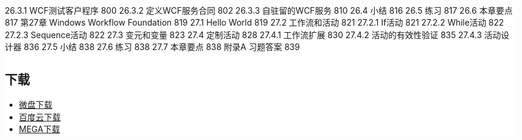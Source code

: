26.3.1 WCF测试客户程序	800
26.3.2 定义WCF服务合同	802
26.3.3 自驻留的WCF服务	810
26.4 小结	816
26.5 练习	817
26.6 本章要点	817
第27章 Windows Workflow
Foundation	819
27.1 Hello World	819
27.2 工作流和活动	821
27.2.1 If活动	821
27.2.2 While活动	822
27.2.3 Sequence活动	822
27.3 变元和变量	823
27.4 定制活动	828
27.4.1 工作流扩展	830
27.4.2 活动的有效性验证	835
27.4.3 活动设计器	836
27.5 小结	838
27.6 练习	838
27.7 本章要点	838
附录A 习题答案	839

## 下载 ##

* [微盘下载](http://vdisk.weibo.com/s/aADaW4YRP1kgs)
* [百度云下载](http://pan.baidu.com/s/1eQvSr0u)
* [MEGA下载](https://mega.co.nz/#!CA0UySoC!-rbJ6Z8oa6mm1bsIgKVrFV9vB2-YKg527AAETCLuims)